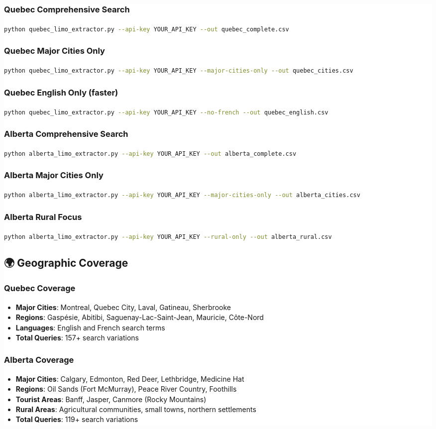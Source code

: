 ### Quebec Comprehensive Search

```bash
python quebec_limo_extractor.py --api-key YOUR_API_KEY --out quebec_complete.csv
```

### Quebec Major Cities Only

```bash
python quebec_limo_extractor.py --api-key YOUR_API_KEY --major-cities-only --out quebec_cities.csv
```

### Quebec English Only (faster)

```bash
python quebec_limo_extractor.py --api-key YOUR_API_KEY --no-french --out quebec_english.csv
```

### Alberta Comprehensive Search

```bash
python alberta_limo_extractor.py --api-key YOUR_API_KEY --out alberta_complete.csv
```

### Alberta Major Cities Only

```bash
python alberta_limo_extractor.py --api-key YOUR_API_KEY --major-cities-only --out alberta_cities.csv
```

### Alberta Rural Focus

```bash
python alberta_limo_extractor.py --api-key YOUR_API_KEY --rural-only --out alberta_rural.csv
```

## 🌍 Geographic Coverage

### Quebec Coverage

- **Major Cities**: Montreal, Quebec City, Laval, Gatineau, Sherbrooke
- **Regions**: Gaspésie, Abitibi, Saguenay-Lac-Saint-Jean, Mauricie, Côte-Nord
- **Languages**: English and French search terms
- **Total Queries**: 157+ search variations

### Alberta Coverage

- **Major Cities**: Calgary, Edmonton, Red Deer, Lethbridge, Medicine Hat
- **Regions**: Oil Sands (Fort McMurray), Peace River Country, Foothills
- **Tourist Areas**: Banff, Jasper, Canmore (Rocky Mountains)
- **Rural Areas**: Agricultural communities, small towns, northern settlements
- **Total Queries**: 119+ search variations
